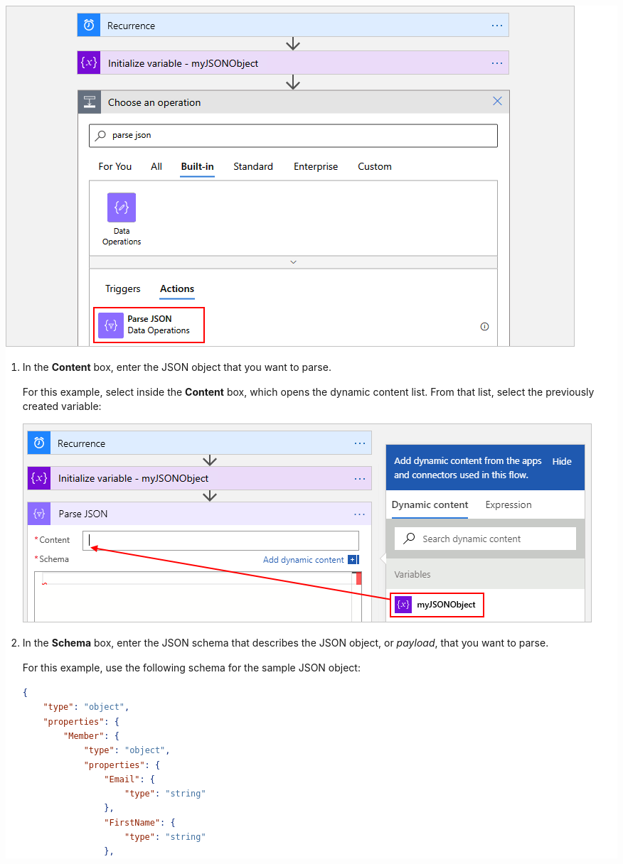    ![Screenshot showing the designer for a Consumption workflow, the "Choose an operation" search box, and the "Parse JSON" action selected.](./media/logic-apps-perform-data-operations/select-parse-json-action-consumption.png)

1. In the **Content** box, enter the JSON object that you want to parse.

   For this example, select inside the **Content** box, which opens the dynamic content list. From that list, select the previously created variable:

   ![Screenshot showing the designer for a Consumption workflow, the "Parse JSON" action, and the selected JSON object variable to use in the "Parse JSON" action.](./media/logic-apps-perform-data-operations/configure-parse-json-action-consumption.png)

1. In the **Schema** box, enter the JSON schema that describes the JSON object, or *payload*, that you want to parse.

   For this example, use the following schema for the sample JSON object:

   ```json
   {
       "type": "object",
       "properties": {
           "Member": {
               "type": "object",
               "properties": {
                   "Email": {
                       "type": "string"
                   },
                   "FirstName": {
                       "type": "string"
                   },
   ```